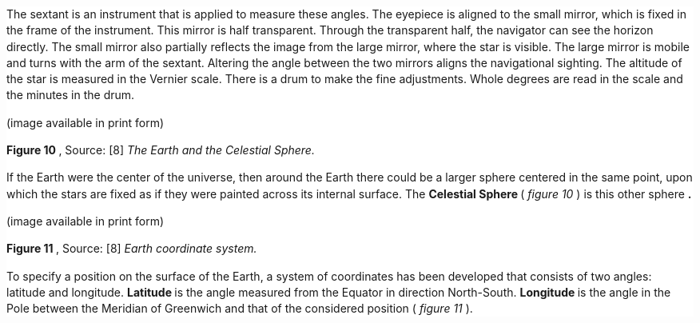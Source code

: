 The sextant is an instrument that is applied to measure these angles. The eyepiece is aligned to the small mirror, which is fixed in the frame of the instrument. This mirror is half transparent. Through the transparent half, the navigator can see the horizon directly. The small mirror also partially reflects the image from the large mirror, where the star is visible. The large mirror is mobile and turns with the arm of the sextant. Altering the angle between the two mirrors aligns the navigational sighting. The altitude of the star is measured in the Vernier scale. There is a drum to make the fine adjustments. Whole degrees are read in the scale and the minutes in the drum.
</p>
<p>
(image available in print form)
</p>
<p>
<b>
Figure 10
</b>
, Source: [8]
<i>
The Earth and the Celestial Sphere.
</i>
</p>
<p>
If the Earth were the center of the universe, then around the Earth there could be a larger sphere centered in the same point, upon which the stars are fixed as if they were painted across its internal surface. The
<b>
Celestial Sphere
</b>
(
<i>
figure 10
</i>
) is this other sphere
<b>
.
</b>
</p>
<p>
(image available in print form)
</p>
<p>
<b>
Figure 11
</b>
, Source: [8]
<i>
Earth coordinate system.
</i>
</p>
<p>
To specify a position on the surface of the Earth, a system of coordinates has been developed that consists of two angles: latitude and longitude.
<b>
Latitude
</b>
is the angle measured from the Equator in direction North-South.
<b>
Longitude
</b>
is the angle in the Pole between the Meridian of Greenwich and that of the considered position (
<i>
figure 11
</i>
).
</p>